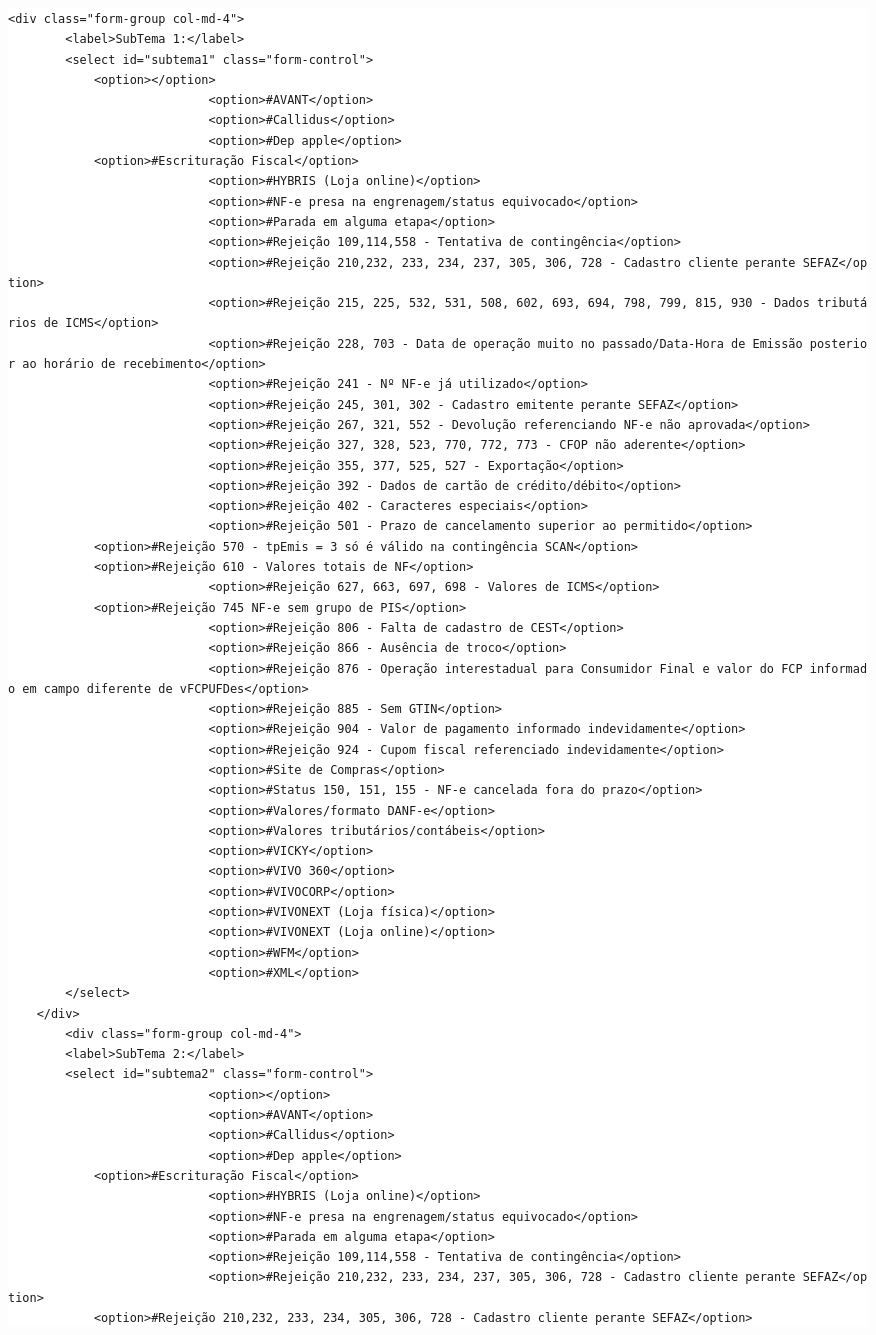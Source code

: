 	<div class="form-group col-md-4">
			<label>SubTema 1:</label>
			<select id="subtema1" class="form-control">
				<option></option>
                                <option>#AVANT</option>
                                <option>#Callidus</option>
                                <option>#Dep apple</option>
				<option>#Escrituração Fiscal</option>
                                <option>#HYBRIS (Loja online)</option>
                                <option>#NF-e presa na engrenagem/status equivocado</option>
                                <option>#Parada em alguma etapa</option>
                                <option>#Rejeição 109,114,558 - Tentativa de contingência</option>
                                <option>#Rejeição 210,232, 233, 234, 237, 305, 306, 728 - Cadastro cliente perante SEFAZ</option>
                                <option>#Rejeição 215, 225, 532, 531, 508, 602, 693, 694, 798, 799, 815, 930 - Dados tributários de ICMS</option>
                                <option>#Rejeição 228, 703 - Data de operação muito no passado/Data-Hora de Emissão posterior ao horário de recebimento</option>
                                <option>#Rejeição 241 - Nº NF-e já utilizado</option>
                                <option>#Rejeição 245, 301, 302 - Cadastro emitente perante SEFAZ</option>
                                <option>#Rejeição 267, 321, 552 - Devolução referenciando NF-e não aprovada</option>
                                <option>#Rejeição 327, 328, 523, 770, 772, 773 - CFOP não aderente</option>
                                <option>#Rejeição 355, 377, 525, 527 - Exportação</option>
                                <option>#Rejeição 392 - Dados de cartão de crédito/débito</option>
                                <option>#Rejeição 402 - Caracteres especiais</option>
                                <option>#Rejeição 501 - Prazo de cancelamento superior ao permitido</option>
				<option>#Rejeição 570 - tpEmis = 3 só é válido na contingência SCAN</option>
				<option>#Rejeição 610 - Valores totais de NF</option>
                                <option>#Rejeição 627, 663, 697, 698 - Valores de ICMS</option>
				<option>#Rejeição 745 NF-e sem grupo de PIS</option>
                                <option>#Rejeição 806 - Falta de cadastro de CEST</option>
                                <option>#Rejeição 866 - Ausência de troco</option>
                                <option>#Rejeição 876 - Operação interestadual para Consumidor Final e valor do FCP informado em campo diferente de vFCPUFDes</option>
                                <option>#Rejeição 885 - Sem GTIN</option>
                                <option>#Rejeição 904 - Valor de pagamento informado indevidamente</option>
                                <option>#Rejeição 924 - Cupom fiscal referenciado indevidamente</option>
                                <option>#Site de Compras</option>
                                <option>#Status 150, 151, 155 - NF-e cancelada fora do prazo</option>
                                <option>#Valores/formato DANF-e</option>
                                <option>#Valores tributários/contábeis</option>
                                <option>#VICKY</option>
                                <option>#VIVO 360</option>
                                <option>#VIVOCORP</option>
                                <option>#VIVONEXT (Loja física)</option>
                                <option>#VIVONEXT (Loja online)</option>
                                <option>#WFM</option>
                                <option>#XML</option>
			</select>
		</div>
			<div class="form-group col-md-4">
			<label>SubTema 2:</label>
			<select id="subtema2" class="form-control">
                                <option></option>
                                <option>#AVANT</option>
                                <option>#Callidus</option>
                                <option>#Dep apple</option>
				<option>#Escrituração Fiscal</option>
                                <option>#HYBRIS (Loja online)</option>
                                <option>#NF-e presa na engrenagem/status equivocado</option>
                                <option>#Parada em alguma etapa</option>
                                <option>#Rejeição 109,114,558 - Tentativa de contingência</option>
                                <option>#Rejeição 210,232, 233, 234, 237, 305, 306, 728 - Cadastro cliente perante SEFAZ</option>                                       
				<option>#Rejeição 210,232, 233, 234, 305, 306, 728 - Cadastro cliente perante SEFAZ</option>